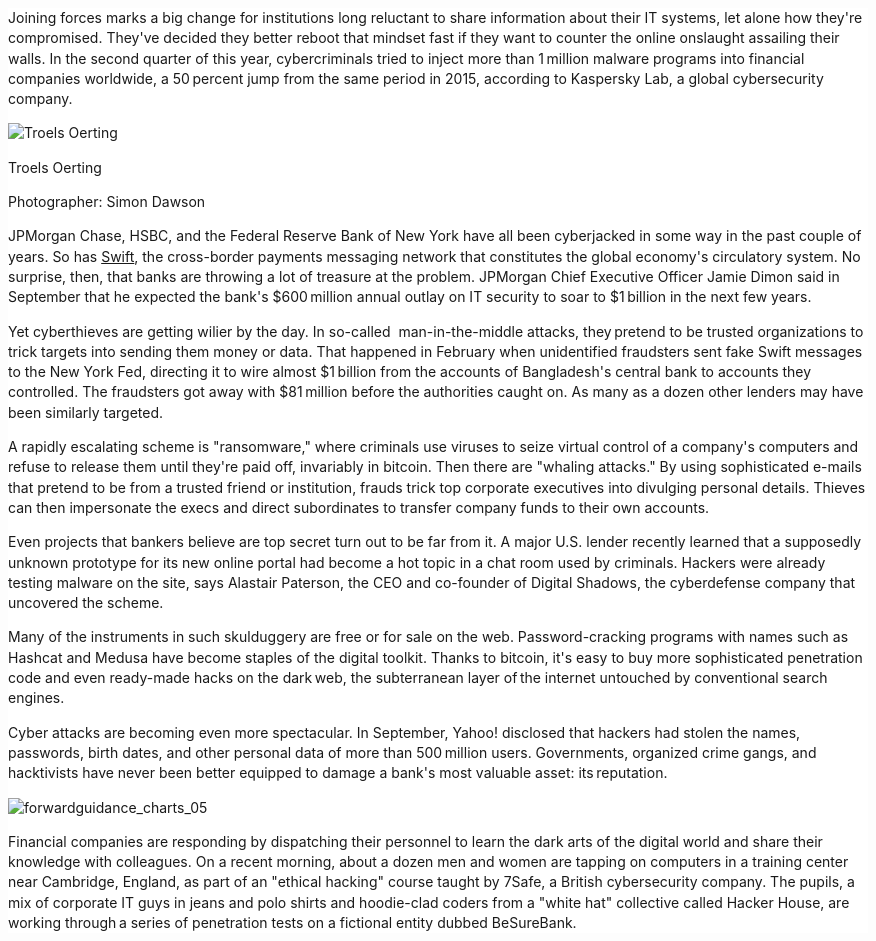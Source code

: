Joining forces marks a big change for institutions long reluctant to share information about their IT systems, let alone how they're compromised. They've decided they better reboot that mindset fast if they want to counter the online onslaught assailing their walls. In the second quarter of this year, cybercriminals tried to inject more than 1 million malware programs into financial companies worldwide, a 50 percent jump from the same period in 2015, according to Kaspersky Lab, a global cybersecurity company.

![Troels Oerting][2]

Troels Oerting

Photographer: Simon Dawson

JPMorgan Chase, HSBC, and the Federal Reserve Bank of New York have all been cyberjacked in some way in the past couple of years. So has [Swift][3], the cross-border payments messaging network that constitutes the global economy's circulatory system. No surprise, then, that banks are throwing a lot of treasure at the problem. JPMorgan Chief Executive Officer Jamie Dimon said in September that he expected the bank's $600 million annual outlay on IT security to soar to $1 billion in the next few years.

Yet cyberthieves are getting wilier by the day. In so-called ­ man-in-the-middle attacks, they pretend to be trusted organizations to trick targets into sending them money or data. That happened in February when unidentified fraudsters sent fake Swift messages to the New York Fed, directing it to wire almost $1 billion from the accounts of Bangladesh's central bank to accounts they controlled. The fraudsters got away with $81 million before the authorities caught on. As many as a dozen other lenders may have been similarly targeted.

A rapidly escalating scheme is "ransomware," where criminals use viruses to seize virtual control of a company's computers and refuse to release them until they're paid off, invariably in bitcoin. Then there are "whaling attacks." By using sophisticated e-mails that pretend to be from a trusted friend or institution, frauds trick top corporate executives into divulging personal details. Thieves can then impersonate the execs and direct subordinates to transfer company funds to their own accounts.

Even projects that bankers believe are top secret turn out to be far from it. A major U.S. lender recently learned that a supposedly unknown prototype for its new online portal had become a hot topic in a chat room used by criminals. Hackers were already testing malware on the site, says Alastair Paterson, the CEO and co-founder of Digital Shadows, the cyberdefense company that uncovered the scheme.

Many of the instruments in such skulduggery are free or for sale on the web. Password-cracking programs with names such as Hashcat and Medusa have become staples of the digital toolkit. Thanks to bitcoin, it's easy to buy more sophisticated penetration code and even ready-made hacks on the dark web, the subterranean layer of the internet untouched by conventional search engines.

Cyber attacks are becoming even more spectacular. In September, Yahoo! disclosed that hackers had stolen the names, passwords, birth dates, and other personal data of more than 500 million users. Governments, organized crime gangs, and hacktivists have never been better equipped to damage a bank's most valuable asset: its reputation.

![forwardguidance_charts_05][4]

Financial companies are responding by dispatching their personnel to learn the dark arts of the digital world and share their knowledge with colleagues. On a recent morning, about a dozen men and women are tapping on computers in a training center near Cambridge, England, as part of an "ethical hacking" course taught by 7Safe, a British cybersecurity company. The pupils, a mix of corporate IT guys in jeans and polo shirts and hoodie-clad coders from a "white hat" collective called Hacker House, are working through a series of penetration tests on a fictional entity dubbed BeSureBank.


[1]: https://assets.bwbx.io/images/users/iqjWHBFdfxIU/iz1J1r8V45kU/v0/-1x-1.jpg
[2]: https://assets.bwbx.io/images/users/iqjWHBFdfxIU/iuKLDG6gJuQY/v0/360x-1.jpg
[3]: https://www.swift.com/
[4]: https://assets.bwbx.io/images/users/iqjWHBFdfxIU/i58TJwtuVEYA/v0/360x-1.jpg